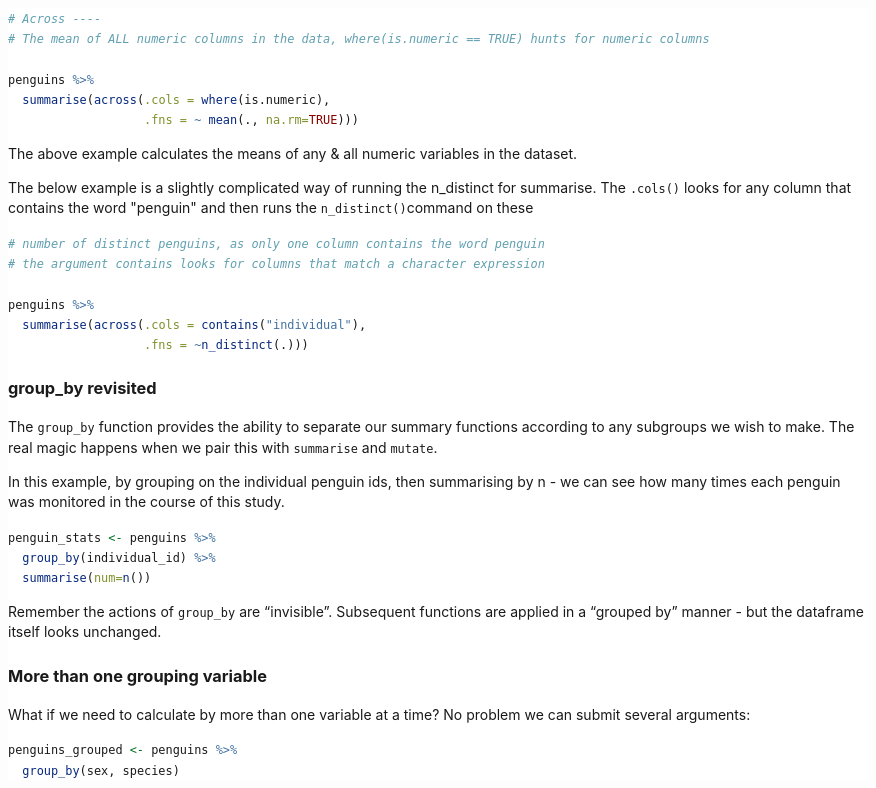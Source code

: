 

```r
# Across ----
# The mean of ALL numeric columns in the data, where(is.numeric == TRUE) hunts for numeric columns

penguins %>% 
  summarise(across(.cols = where(is.numeric), 
                   .fns = ~ mean(., na.rm=TRUE)))
```

The above example calculates the means of any & all numeric variables in the dataset. 

The below example is a slightly complicated way of running the n_distinct for summarise. The `.cols()` looks for any column that contains the word "penguin" and then runs the `n_distinct()`command on these


```r
# number of distinct penguins, as only one column contains the word penguin
# the argument contains looks for columns that match a character expression

penguins %>% 
  summarise(across(.cols = contains("individual"), 
                   .fns = ~n_distinct(.)))
```

### group_by revisited

The `group_by` function provides the ability to separate our summary functions according to any subgroups we wish to make. The real magic happens when we pair this with `summarise` and `mutate`.

In this example, by grouping on the individual penguin ids, then summarising by n - we can see how many times each penguin was monitored in the course of this study. 


```r
penguin_stats <- penguins %>% 
  group_by(individual_id) %>% 
  summarise(num=n())
```

<div class="info">
<p>Remember the actions of <code>group_by</code> are “invisible”.
Subsequent functions are applied in a “grouped by” manner - but the
dataframe itself looks unchanged.</p>
</div>

### More than one grouping variable

What if we need to calculate by more than one variable at a time? 
No problem we can submit several arguments:


```r
penguins_grouped <- penguins %>% 
  group_by(sex, species)
```
